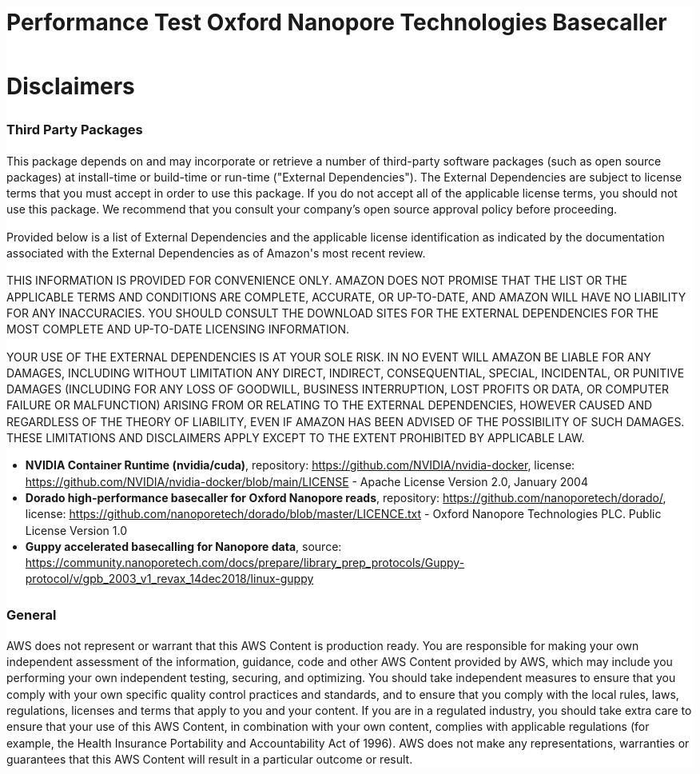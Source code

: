 # Performance Test Oxford Nanopore Technologies Basecaller

# Disclaimers

### Third Party Packages
This package depends on and may incorporate or retrieve a number of third-party
software packages (such as open source packages) at install-time or build-time
or run-time ("External Dependencies"). The External Dependencies are subject to
license terms that you must accept in order to use this package. If you do not
accept all of the applicable license terms, you should not use this package. We
recommend that you consult your company’s open source approval policy before
proceeding.

Provided below is a list of External Dependencies and the applicable license
identification as indicated by the documentation associated with the External
Dependencies as of Amazon's most recent review.

THIS INFORMATION IS PROVIDED FOR CONVENIENCE ONLY. AMAZON DOES NOT PROMISE THAT
THE LIST OR THE APPLICABLE TERMS AND CONDITIONS ARE COMPLETE, ACCURATE, OR
UP-TO-DATE, AND AMAZON WILL HAVE NO LIABILITY FOR ANY INACCURACIES. YOU SHOULD
CONSULT THE DOWNLOAD SITES FOR THE EXTERNAL DEPENDENCIES FOR THE MOST COMPLETE
AND UP-TO-DATE LICENSING INFORMATION.

YOUR USE OF THE EXTERNAL DEPENDENCIES IS AT YOUR SOLE RISK. IN NO EVENT WILL
AMAZON BE LIABLE FOR ANY DAMAGES, INCLUDING WITHOUT LIMITATION ANY DIRECT,
INDIRECT, CONSEQUENTIAL, SPECIAL, INCIDENTAL, OR PUNITIVE DAMAGES (INCLUDING
FOR ANY LOSS OF GOODWILL, BUSINESS INTERRUPTION, LOST PROFITS OR DATA, OR
COMPUTER FAILURE OR MALFUNCTION) ARISING FROM OR RELATING TO THE EXTERNAL
DEPENDENCIES, HOWEVER CAUSED AND REGARDLESS OF THE THEORY OF LIABILITY, EVEN
IF AMAZON HAS BEEN ADVISED OF THE POSSIBILITY OF SUCH DAMAGES. THESE LIMITATIONS
AND DISCLAIMERS APPLY EXCEPT TO THE EXTENT PROHIBITED BY APPLICABLE LAW.

 * __NVIDIA Container Runtime (nvidia/cuda)__, repository: https://github.com/NVIDIA/nvidia-docker, 
   license: https://github.com/NVIDIA/nvidia-docker/blob/main/LICENSE - Apache License Version 2.0, January 2004
 * __Dorado high-performance basecaller for Oxford Nanopore reads__, repository: https://github.com/nanoporetech/dorado/, 
   license: https://github.com/nanoporetech/dorado/blob/master/LICENCE.txt - Oxford Nanopore Technologies PLC. Public License Version 1.0
 * __Guppy accelerated basecalling for Nanopore data__, source: https://community.nanoporetech.com/docs/prepare/library_prep_protocols/Guppy-protocol/v/gpb_2003_v1_revax_14dec2018/linux-guppy

### General

AWS does not represent or warrant that this AWS Content is production ready.  You are 
responsible for making your own independent assessment of the information, guidance, code and 
other AWS Content provided by AWS, which may include you performing your own independent testing, 
securing, and optimizing. You should take independent measures to ensure that you comply with 
your own specific quality control practices and standards, and to ensure that you comply with 
the local rules, laws, regulations, licenses and terms that apply to you and your content.  If 
you are in a regulated industry, you should take extra care to ensure that your use of this AWS 
Content, in combination with your own content, complies with applicable regulations (for example, 
the Health Insurance Portability and Accountability Act of 1996). AWS does not make any representations, 
warranties or guarantees that this AWS Content will result in a particular outcome or result. 
